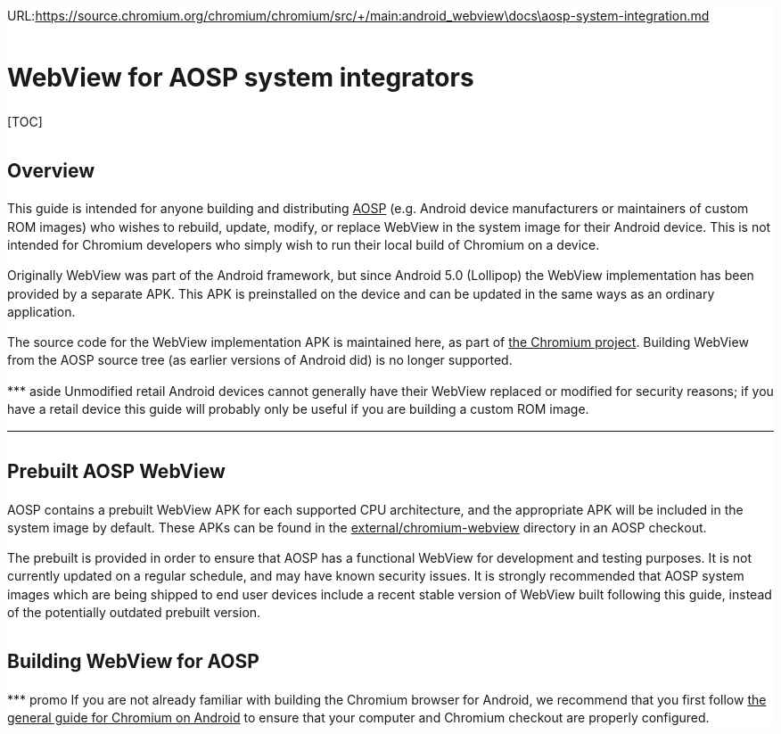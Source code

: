 URL:https://source.chromium.org/chromium/chromium/src/+/main:android_webview\docs\aosp-system-integration.md
# WebView for AOSP system integrators

[TOC]

## Overview

This guide is intended for anyone building and distributing
[AOSP](https://source.android.com) (e.g. Android device manufacturers or
maintainers of custom ROM images) who wishes to rebuild, update, modify, or
replace WebView in the system image for their Android device. This is not
intended for Chromium developers who simply wish to run their local build of
Chromium on a device.

Originally WebView was part of the Android framework, but since Android 5.0
(Lollipop) the WebView implementation has been provided by a separate APK. This
APK is preinstalled on the device and can be updated in the same ways as an
ordinary application.

The source code for the WebView implementation APK is maintained here, as part
of [the Chromium project](https://chromium.org). Building WebView from the AOSP
source tree (as earlier versions of Android did) is no longer supported.

*** aside
Unmodified retail Android devices cannot generally have their WebView replaced
or modified for security reasons; if you have a retail device this guide will
probably only be useful if you are building a custom ROM image.
***

## Prebuilt AOSP WebView

AOSP contains a prebuilt WebView APK for each supported CPU architecture, and
the appropriate APK will be included in the system image by default. These APKs
can be found in the
[external/chromium-webview](https://android.googlesource.com/platform/external/chromium-webview/)
directory in an AOSP checkout.

The prebuilt is provided in order to ensure that AOSP has a functional WebView
for development and testing purposes. It is not currently updated on a regular
schedule, and may have known security issues. It is strongly recommended that
AOSP system images which are being shipped to end user devices include a recent
stable version of WebView built following this guide, instead of the potentially
outdated prebuilt version.

## Building WebView for AOSP

*** promo
If you are not already familiar with building the Chromium browser for Android,
we recommend that you first follow
[the general guide for Chromium on Android](/docs/android_build_instructions.md)
to ensure that your computer and Chromium checkout are properly configured.


[1]: https://groups.google.com/a/chromium.org/forum/#!forum/android-webview-dev